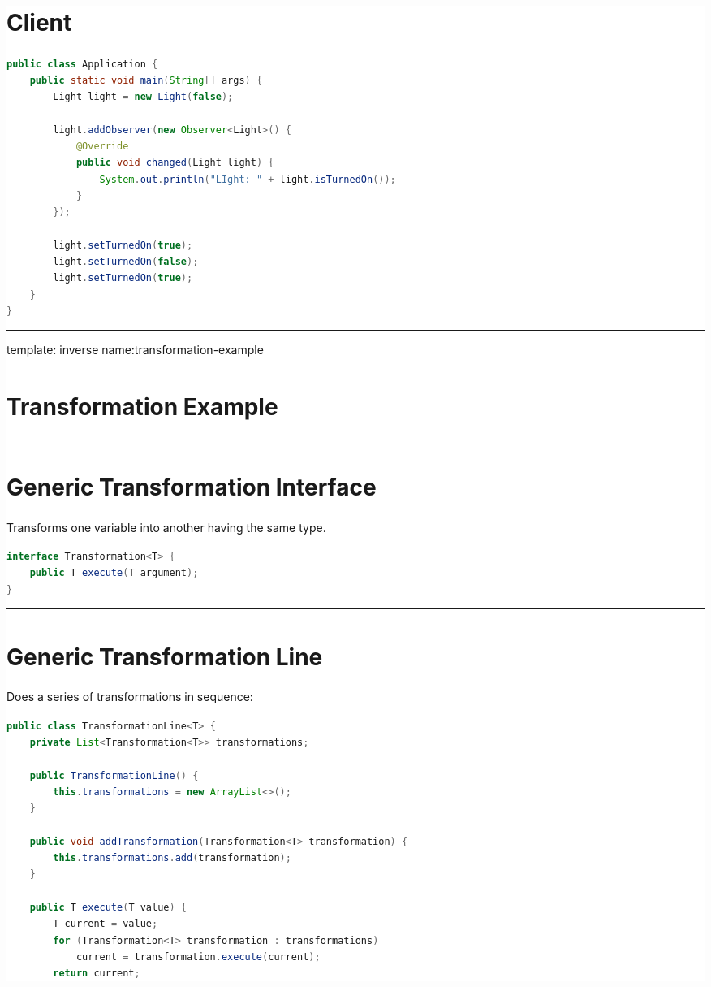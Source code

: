 # Client

```java
public class Application {
    public static void main(String[] args) {
        Light light = new Light(false);

        light.addObserver(new Observer<Light>() {
            @Override
            public void changed(Light light) {
                System.out.println("LIght: " + light.isTurnedOn());
            }
        });

        light.setTurnedOn(true);
        light.setTurnedOn(false);
        light.setTurnedOn(true);
    }
}
```

---

template: inverse
name:transformation-example
# Transformation Example

---

# Generic Transformation Interface


Transforms one variable into another having the same type.

```java
interface Transformation<T> {
    public T execute(T argument);
}
```

---

# Generic Transformation Line

Does a series of transformations in sequence:

```java
public class TransformationLine<T> {
    private List<Transformation<T>> transformations;

    public TransformationLine() {
        this.transformations = new ArrayList<>();
    }

    public void addTransformation(Transformation<T> transformation) {
        this.transformations.add(transformation);
    }

    public T execute(T value) {
        T current = value;
        for (Transformation<T> transformation : transformations)
            current = transformation.execute(current);
        return current;
```